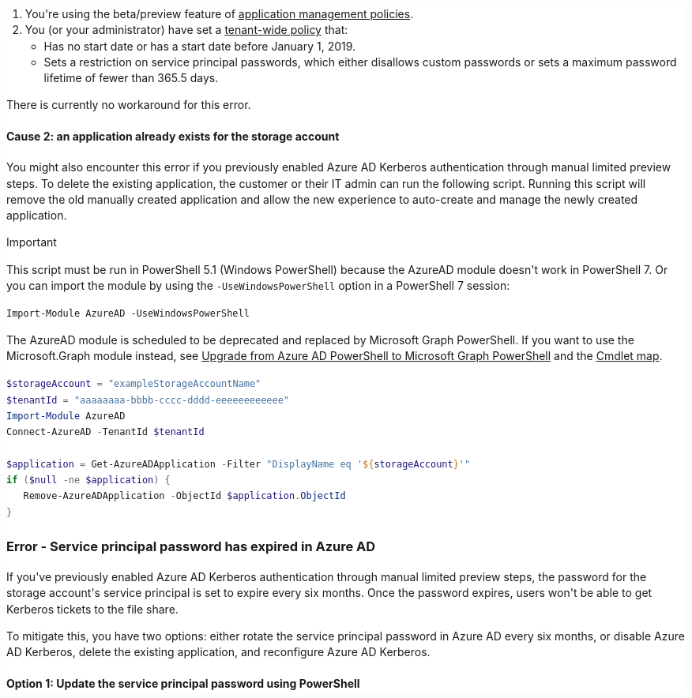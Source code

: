 1. You're using the beta/preview feature of [application management policies](/graph/api/resources/applicationauthenticationmethodpolicy).
2. You (or your administrator) have set a [tenant-wide policy](/graph/api/resources/tenantappmanagementpolicy) that:
    - Has no start date or has a start date before January 1, 2019.
    - Sets a restriction on service principal passwords, which either disallows custom passwords or sets a maximum password lifetime of fewer than 365.5 days.

There is currently no workaround for this error.

#### Cause 2: an application already exists for the storage account

You might also encounter this error if you previously enabled Azure AD Kerberos authentication through manual limited preview steps. To delete the existing application, the customer or their IT admin can run the following script. Running this script will remove the old manually created application and allow the new experience to auto-create and manage the newly created application.

> [!IMPORTANT]
> This script must be run in PowerShell 5.1 (Windows PowerShell) because the AzureAD module doesn't work in PowerShell 7. Or you can import the module by using the `-UseWindowsPowerShell` option in a PowerShell 7 session:
> 
> `Import-Module AzureAD -UseWindowsPowerShell`
> 
> The AzureAD module is scheduled to be deprecated and replaced by Microsoft Graph PowerShell. If you want to use the Microsoft.Graph module instead, see [Upgrade from Azure AD PowerShell to Microsoft Graph PowerShell](/powershell/microsoftgraph/migration-steps) and the [Cmdlet map](/powershell/microsoftgraph/azuread-msoline-cmdlet-map).

```powershell
$storageAccount = "exampleStorageAccountName"
$tenantId = "aaaaaaaa-bbbb-cccc-dddd-eeeeeeeeeeee"
Import-Module AzureAD
Connect-AzureAD -TenantId $tenantId

$application = Get-AzureADApplication -Filter "DisplayName eq '${storageAccount}'"
if ($null -ne $application) {
   Remove-AzureADApplication -ObjectId $application.ObjectId
}
```

### Error - Service principal password has expired in Azure AD

If you've previously enabled Azure AD Kerberos authentication through manual limited preview steps, the password for the storage account's service principal is set to expire every six months. Once the password expires, users won't be able to get Kerberos tickets to the file share.

To mitigate this, you have two options: either rotate the service principal password in Azure AD every six months, or disable Azure AD Kerberos, delete the existing application, and reconfigure Azure AD Kerberos.

#### Option 1: Update the service principal password using PowerShell
